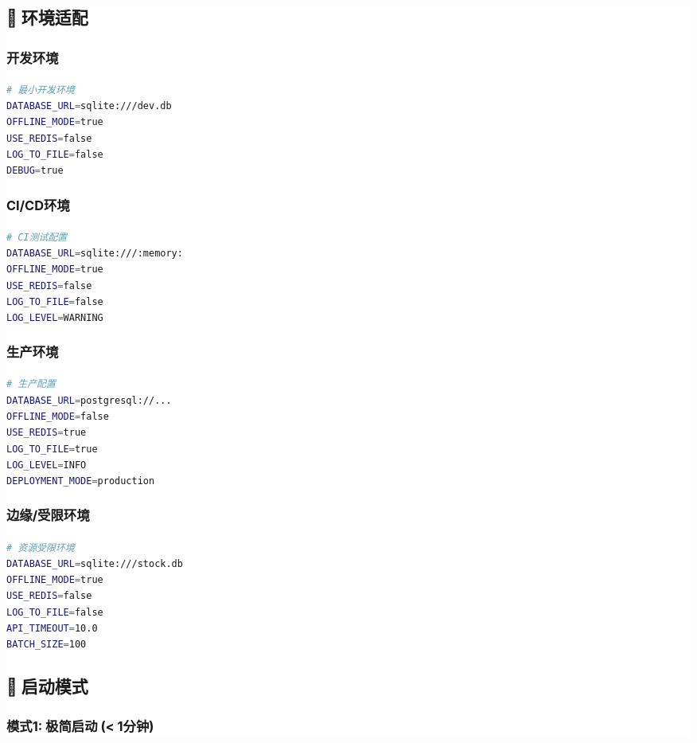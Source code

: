 ## 🔧 环境适配

### 开发环境

```bash
# 最小开发环境
DATABASE_URL=sqlite:///dev.db
OFFLINE_MODE=true
USE_REDIS=false
LOG_TO_FILE=false
DEBUG=true
```

### CI/CD环境

```bash
# CI测试配置
DATABASE_URL=sqlite:///:memory:
OFFLINE_MODE=true
USE_REDIS=false
LOG_TO_FILE=false
LOG_LEVEL=WARNING
```

### 生产环境

```bash
# 生产配置
DATABASE_URL=postgresql://...
OFFLINE_MODE=false
USE_REDIS=true
LOG_TO_FILE=true
LOG_LEVEL=INFO
DEPLOYMENT_MODE=production
```

### 边缘/受限环境

```bash
# 资源受限环境
DATABASE_URL=sqlite:///stock.db
OFFLINE_MODE=true
USE_REDIS=false
LOG_TO_FILE=false
API_TIMEOUT=10.0
BATCH_SIZE=100
```

## 🚀 启动模式

### 模式1: 极简启动 (< 1分钟)
